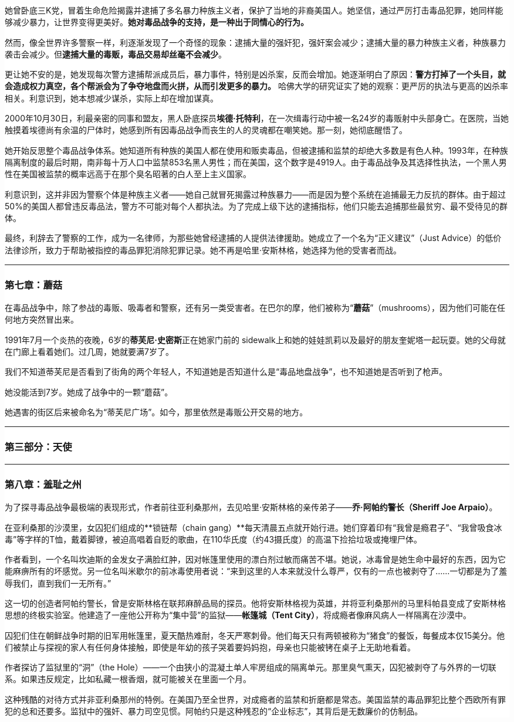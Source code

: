 她曾卧底三K党，冒着生命危险揭露并逮捕了多名暴力种族主义者，保护了当地的非裔美国人。她坚信，通过严厉打击毒品犯罪，她同样能够减少暴力，让世界变得更美好。**她对毒品战争的支持，是一种出于同情心的行为。**

然而，像全世界许多警察一样，利逐渐发现了一个奇怪的现象：逮捕大量的强奸犯，强奸案会减少；逮捕大量的暴力种族主义者，种族暴力袭击会减少。但**逮捕大量的毒贩，毒品交易却丝毫不会减少**。

更让她不安的是，她发现每次警方逮捕帮派成员后，暴力事件，特别是凶杀案，反而会增加。她逐渐明白了原因：**警方打掉了一个头目，就会造成权力真空，各个帮派会为了争夺地盘而火拼，从而引发更多的暴力。** 哈佛大学的研究证实了她的观察：更严厉的执法与更高的凶杀率相关。利意识到，她本想减少谋杀，实际上却在增加谋真。

2000年10月30日，利最亲密的同事和盟友，黑人卧底探员**埃德·托特利**，在一次缉毒行动中被一名24岁的毒贩射中头部身亡。在医院，当她触摸着埃德尚有余温的尸体时，她感到所有因毒品战争而丧生的人的灵魂都在嘲笑她。那一刻，她彻底醒悟了。

她开始反思整个毒品战争体系。她知道所有种族的美国人都在使用和贩卖毒品，但被逮捕和监禁的却绝大多数是有色人种。1993年，在种族隔离制度的最后时期，南非每十万人口中监禁853名黑人男性；而在美国，这个数字是4919人。由于毒品战争及其选择性执法，一个黑人男性在美国被监禁的概率远高于在那个臭名昭著的白人至上主义国家。

利意识到，这并非因为警察个体是种族主义者——她自己就冒死揭露过种族暴力——而是因为整个系统在追捕最无力反抗的群体。由于超过50%的美国人都曾违反毒品法，警方不可能对每个人都执法。为了完成上级下达的逮捕指标，他们只能去追捕那些最贫穷、最不受待见的群体。

最终，利辞去了警察的工作，成为一名律师，为那些她曾经逮捕的人提供法律援助。她成立了一个名为“正义建议”（Just Advice）的低价法律诊所，致力于帮助被指控的毒品罪犯消除犯罪记录。她不再是哈里·安斯林格，她选择为他的受害者而战。

---

### 第七章：蘑菇

在毒品战争中，除了参战的毒贩、吸毒者和警察，还有另一类受害者。在巴尔的摩，他们被称为“**蘑菇**”（mushrooms），因为他们可能在任何地方突然冒出来。

1991年7月一个炎热的夜晚，6岁的**蒂芙尼·史密斯**正在她家门前的 sidewalk上和她的娃娃凯莉以及最好的朋友奎妮塔一起玩耍。她的父母就在门廊上看着她们。过几周，她就要满7岁了。

我们不知道蒂芙尼是否看到了街角的两个年轻人，不知道她是否知道什么是“毒品地盘战争”，也不知道她是否听到了枪声。

她没能活到7岁。她成了战争中的一颗“蘑菇”。

她遇害的街区后来被命名为“蒂芙尼广场”。如今，那里依然是毒贩公开交易的地方。

---

### 第三部分：天使

---

### 第八章：羞耻之州

为了探寻毒品战争最极端的表现形式，作者前往亚利桑那州，去见哈里·安斯林格的亲传弟子——**乔·阿帕约警长（Sheriff Joe Arpaio）**。

在亚利桑那的沙漠里，女囚犯们组成的**锁链帮（chain gang）**每天清晨五点就开始行进。她们穿着印有“我曾是瘾君子”、“我曾吸食冰毒”等字样的T恤，戴着脚镣，被迫高唱着自贬的歌曲，在110华氏度（约43摄氏度）的高温下捡拾垃圾或掩埋尸体。

作者看到，一个名叫坎迪斯的金发女子满脸红肿，因对帐篷里使用的漂白剂过敏而痛苦不堪。她说，冰毒曾是她生命中最好的东西，因为它能麻痹所有的坏感觉。另一位名叫米歇尔的前冰毒使用者说：“来到这里的人本来就没什么尊严，仅有的一点也被剥夺了……一切都是为了羞辱我们，直到我们一无所有。”

这一切的创造者阿帕约警长，曾是安斯林格在联邦麻醉品局的探员。他将安斯林格视为英雄，并将亚利桑那州的马里科帕县变成了安斯林格思想的终极实验室。他建造了一座他公开称为“集中营”的监狱——**帐篷城（Tent City）**，将成瘾者像麻风病人一样隔离在沙漠中。

囚犯们住在朝鲜战争时期的旧军用帐篷里，夏天酷热难耐，冬天严寒刺骨。他们每天只有两顿被称为“猪食”的餐饭，每餐成本仅15美分。他们被禁止与探视的家人有任何身体接触，即使是年幼的孩子哭着要妈妈抱，母亲也只能被铐在桌子上无助地看着。

作者探访了监狱里的“洞”（the Hole）——一个由狭小的混凝土单人牢房组成的隔离单元。那里臭气熏天，囚犯被剥夺了与外界的一切联系。如果违反规定，比如私藏一根香烟，就可能被关在里面一个月。

这种残酷的对待方式并非亚利桑那州的特例。在美国乃至全世界，对成瘾者的监禁和折磨都是常态。美国监禁的毒品罪犯比整个西欧所有罪犯的总和还要多。监狱中的强奸、暴力司空见惯。阿帕约只是这种残忍的“企业标志”，其背后是无数廉价的仿制品。
